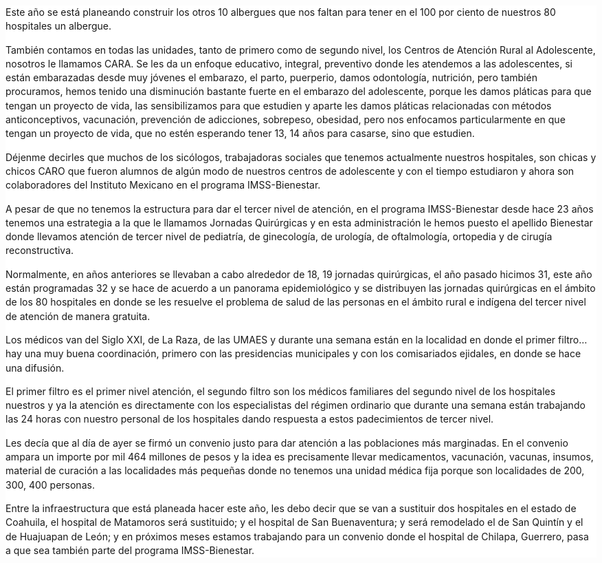 Este año se está planeando construir los otros 10 albergues que nos faltan
para tener en el 100 por ciento de nuestros 80 hospitales un albergue.

También contamos en todas las unidades, tanto de primero como de segundo
nivel, los Centros de Atención Rural al Adolescente, nosotros le llamamos
CARA. Se les da un enfoque educativo, integral, preventivo donde les atendemos
a las adolescentes, si están embarazadas desde muy jóvenes el embarazo, el
parto, puerperio, damos odontología, nutrición, pero también procuramos, hemos
tenido una disminución bastante fuerte en el embarazo del adolescente, porque
les damos pláticas para que tengan un proyecto de vida, las sensibilizamos
para que estudien y aparte les damos pláticas relacionadas con métodos
anticonceptivos, vacunación, prevención de adicciones, sobrepeso, obesidad,
pero nos enfocamos particularmente en que tengan un proyecto de vida, que no
estén esperando tener 13, 14 años para casarse, sino que estudien.

Déjenme decirles que muchos de los sicólogos, trabajadoras sociales que
tenemos actualmente nuestros hospitales, son chicas y chicos CARO que fueron
alumnos de algún modo de nuestros centros de adolescente y con el tiempo
estudiaron y ahora son colaboradores del Instituto Mexicano en el programa
IMSS-Bienestar.

A pesar de que no tenemos la estructura para dar el tercer nivel de atención,
en el programa IMSS-Bienestar desde hace 23 años tenemos una estrategia a la
que le llamamos Jornadas Quirúrgicas y en esta administración le hemos puesto
el apellido Bienestar donde llevamos atención de tercer nivel de pediatría, de
ginecología, de urología, de oftalmología, ortopedia y de cirugía
reconstructiva.

Normalmente, en años anteriores se llevaban a cabo alrededor de 18, 19
jornadas quirúrgicas, el año pasado hicimos 31, este año están programadas 32
y se hace de acuerdo a un panorama epidemiológico y se distribuyen las
jornadas quirúrgicas en el ámbito de los 80 hospitales en donde se les
resuelve el problema de salud de las personas en el ámbito rural e indígena
del tercer nivel de atención de manera gratuita.

Los médicos van del Siglo XXI, de La Raza, de las UMAES y durante una semana
están en la localidad en donde el primer filtro… hay una muy buena
coordinación, primero con las presidencias municipales y con los comisariados
ejidales, en donde se hace una difusión.

El primer filtro es el primer nivel atención, el segundo filtro son los
médicos familiares del segundo nivel de los hospitales nuestros y ya la
atención es directamente con los especialistas del régimen ordinario que
durante una semana están trabajando las 24 horas con nuestro personal de los
hospitales dando respuesta a estos padecimientos de tercer nivel.

Les decía que al día de ayer se firmó un convenio justo para dar atención a
las poblaciones más marginadas. En el convenio ampara un importe por mil 464
millones de pesos y la idea es precisamente llevar medicamentos, vacunación,
vacunas, insumos, material de curación a las localidades más pequeñas donde no
tenemos una unidad médica fija porque son localidades de 200, 300, 400
personas.

Entre la infraestructura que está planeada hacer este año, les debo decir que
se van a sustituir dos hospitales en el estado de Coahuila, el hospital de
Matamoros será sustituido; y el hospital de San Buenaventura; y será
remodelado el de San Quintín y el de Huajuapan de León; y en próximos meses
estamos trabajando para un convenio donde el hospital de Chilapa, Guerrero,
pasa a que sea también parte del programa IMSS-Bienestar.
